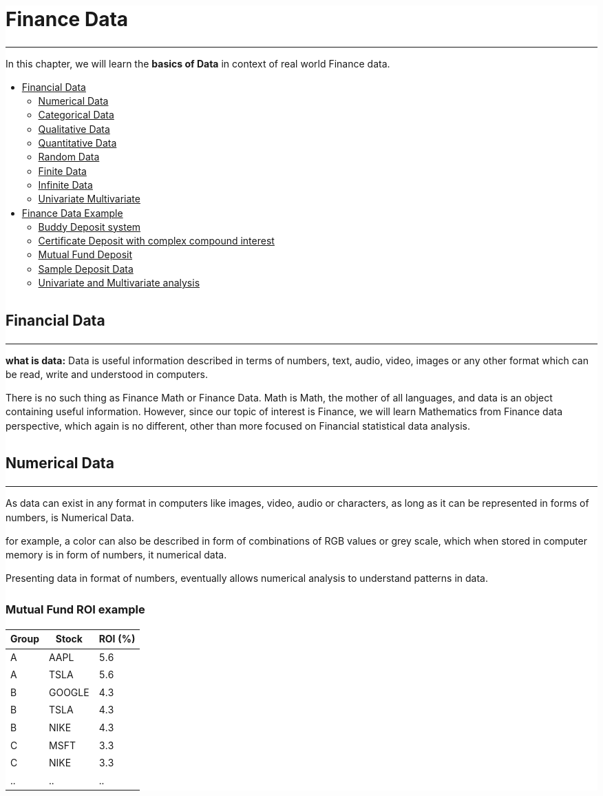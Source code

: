 # Finance Data

---

In this chapter, we will learn the **basics of Data** in context of real world Finance data.

- [Financial Data](@ref)
  - [Numerical Data](@ref)
  - [Categorical Data](@ref)
  - [Qualitative Data](@ref)
  - [Quantitative Data](@ref)
  - [Random Data](@ref)
  - [Finite Data](@ref)
  - [Infinite Data](@ref)
  - [Univariate Multivariate](@ref)
- [Finance Data Example](@ref)
  - [Buddy Deposit system](@ref)
  - [Certificate Deposit with complex compound interest](@ref)
  - [Mutual Fund Deposit](@ref)
  - [Sample Deposit Data](@ref)
  - [Univariate and Multivariate analysis](@ref)

## Financial Data

---

**what is data:**
Data is useful information described in terms of numbers, text, audio, video, images or any other format which can be read, write and understood in computers.

There is no such thing as Finance Math or Finance Data. Math is Math, the mother of all languages, and data is an object containing useful information.
However, since our topic of interest is Finance, we will learn Mathematics from Finance data perspective, which again is no different, other than more focused on Financial statistical data analysis.

## Numerical Data

---
As data can exist in any format in computers like images, video, audio or characters, as long as it can be represented in forms of numbers, is Numerical Data.

for example, a color can also be described in form of combinations of RGB values or grey scale, which when stored in computer memory is in form of numbers, it numerical data.

Presenting data in format of numbers, eventually allows numerical analysis to understand patterns in data.

### Mutual Fund ROI example

Group | Stock | ROI (%) |
--- | --- | --- |
A|AAPL|5.6|
A|TSLA|5.6|
B|GOOGLE|4.3|
B|TSLA|4.3|
B|NIKE|4.3|
C|MSFT|3.3|
C|NIKE|3.3|
..|..|..|
